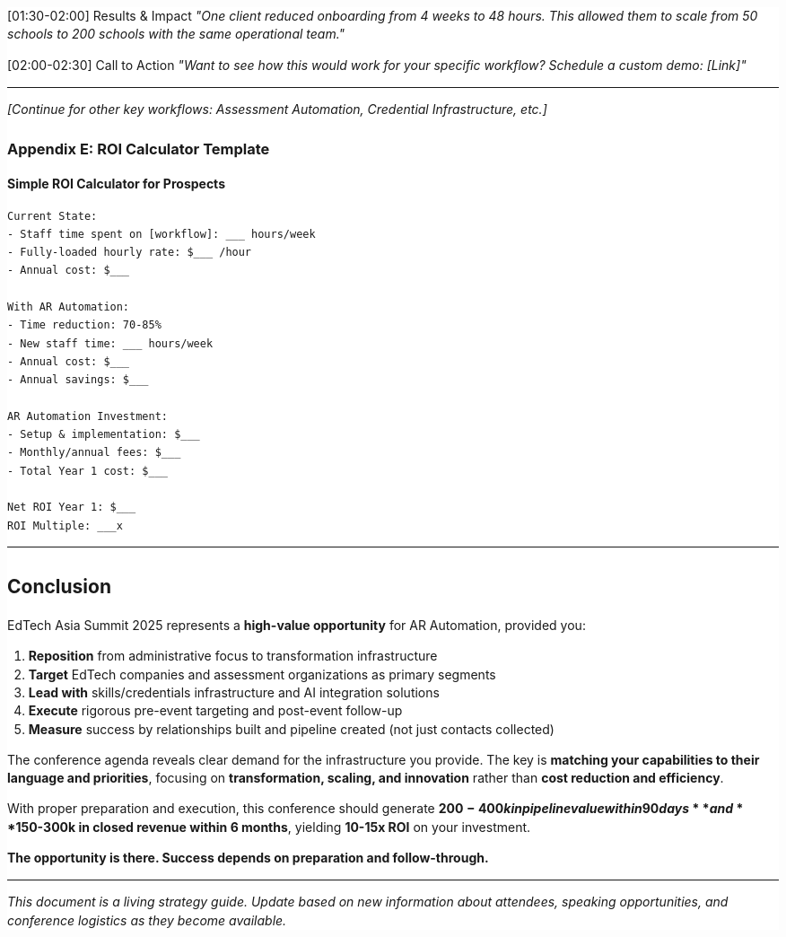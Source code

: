 [01:30-02:00] Results & Impact
*"One client reduced onboarding from 4 weeks to 48 hours. This allowed them to scale from 50 schools to 200 schools with the same operational team."*

[02:00-02:30] Call to Action
*"Want to see how this would work for your specific workflow? Schedule a custom demo: [Link]"*

---

*[Continue for other key workflows: Assessment Automation, Credential Infrastructure, etc.]*

### Appendix E: ROI Calculator Template

**Simple ROI Calculator for Prospects**

```
Current State:
- Staff time spent on [workflow]: ___ hours/week
- Fully-loaded hourly rate: $___ /hour
- Annual cost: $___

With AR Automation:
- Time reduction: 70-85%
- New staff time: ___ hours/week
- Annual cost: $___
- Annual savings: $___

AR Automation Investment:
- Setup & implementation: $___
- Monthly/annual fees: $___
- Total Year 1 cost: $___

Net ROI Year 1: $___
ROI Multiple: ___x
```

---

## Conclusion

EdTech Asia Summit 2025 represents a **high-value opportunity** for AR Automation, provided you:

1. **Reposition** from administrative focus to transformation infrastructure
2. **Target** EdTech companies and assessment organizations as primary segments
3. **Lead with** skills/credentials infrastructure and AI integration solutions
4. **Execute** rigorous pre-event targeting and post-event follow-up
5. **Measure** success by relationships built and pipeline created (not just contacts collected)

The conference agenda reveals clear demand for the infrastructure you provide. The key is **matching your capabilities to their language and priorities**, focusing on **transformation, scaling, and innovation** rather than **cost reduction and efficiency**.

With proper preparation and execution, this conference should generate **$200-400k in pipeline value within 90 days** and **$150-300k in closed revenue within 6 months**, yielding **10-15x ROI** on your investment.

**The opportunity is there. Success depends on preparation and follow-through.**

---

*This document is a living strategy guide. Update based on new information about attendees, speaking opportunities, and conference logistics as they become available.*
